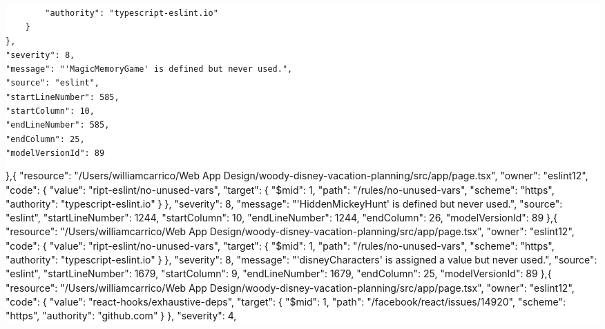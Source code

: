 			"authority": "typescript-eslint.io"
		}
	},
	"severity": 8,
	"message": "'MagicMemoryGame' is defined but never used.",
	"source": "eslint",
	"startLineNumber": 585,
	"startColumn": 10,
	"endLineNumber": 585,
	"endColumn": 25,
	"modelVersionId": 89
},{
	"resource": "/Users/williamcarrico/Web App Design/woody-disney-vacation-planning/src/app/page.tsx",
	"owner": "eslint12",
	"code": {
		"value": "ript-eslint/no-unused-vars",
		"target": {
			"$mid": 1,
			"path": "/rules/no-unused-vars",
			"scheme": "https",
			"authority": "typescript-eslint.io"
		}
	},
	"severity": 8,
	"message": "'HiddenMickeyHunt' is defined but never used.",
	"source": "eslint",
	"startLineNumber": 1244,
	"startColumn": 10,
	"endLineNumber": 1244,
	"endColumn": 26,
	"modelVersionId": 89
},{
	"resource": "/Users/williamcarrico/Web App Design/woody-disney-vacation-planning/src/app/page.tsx",
	"owner": "eslint12",
	"code": {
		"value": "ript-eslint/no-unused-vars",
		"target": {
			"$mid": 1,
			"path": "/rules/no-unused-vars",
			"scheme": "https",
			"authority": "typescript-eslint.io"
		}
	},
	"severity": 8,
	"message": "'disneyCharacters' is assigned a value but never used.",
	"source": "eslint",
	"startLineNumber": 1679,
	"startColumn": 9,
	"endLineNumber": 1679,
	"endColumn": 25,
	"modelVersionId": 89
},{
	"resource": "/Users/williamcarrico/Web App Design/woody-disney-vacation-planning/src/app/page.tsx",
	"owner": "eslint12",
	"code": {
		"value": "react-hooks/exhaustive-deps",
		"target": {
			"$mid": 1,
			"path": "/facebook/react/issues/14920",
			"scheme": "https",
			"authority": "github.com"
		}
	},
	"severity": 4,
